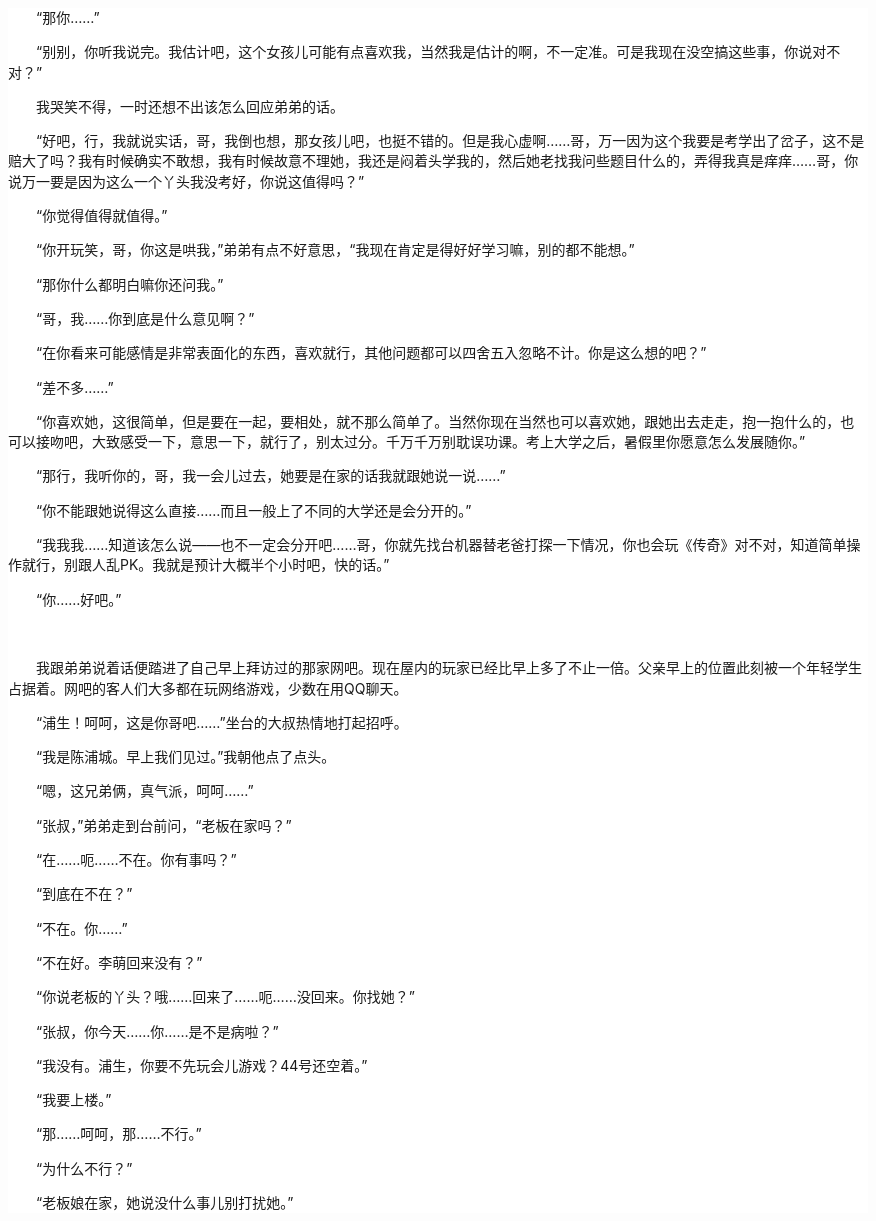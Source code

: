 　　“那你……”

　　“别别，你听我说完。我估计吧，这个女孩儿可能有点喜欢我，当然我是估计的啊，不一定准。可是我现在没空搞这些事，你说对不对？”

　　我哭笑不得，一时还想不出该怎么回应弟弟的话。

　　“好吧，行，我就说实话，哥，我倒也想，那女孩儿吧，也挺不错的。但是我心虚啊……哥，万一因为这个我要是考学出了岔子，这不是赔大了吗？我有时候确实不敢想，我有时候故意不理她，我还是闷着头学我的，然后她老找我问些题目什么的，弄得我真是痒痒……哥，你说万一要是因为这么一个丫头我没考好，你说这值得吗？”

　　“你觉得值得就值得。”

　　“你开玩笑，哥，你这是哄我，”弟弟有点不好意思，“我现在肯定是得好好学习嘛，别的都不能想。”

　　“那你什么都明白嘛你还问我。”

　　“哥，我……你到底是什么意见啊？”

　　“在你看来可能感情是非常表面化的东西，喜欢就行，其他问题都可以四舍五入忽略不计。你是这么想的吧？”

　　“差不多……”

　　“你喜欢她，这很简单，但是要在一起，要相处，就不那么简单了。当然你现在当然也可以喜欢她，跟她出去走走，抱一抱什么的，也可以接吻吧，大致感受一下，意思一下，就行了，别太过分。千万千万别耽误功课。考上大学之后，暑假里你愿意怎么发展随你。”

　　“那行，我听你的，哥，我一会儿过去，她要是在家的话我就跟她说一说……”

　　“你不能跟她说得这么直接……而且一般上了不同的大学还是会分开的。”

　　“我我我……知道该怎么说——也不一定会分开吧……哥，你就先找台机器替老爸打探一下情况，你也会玩《传奇》对不对，知道简单操作就行，别跟人乱PK。我就是预计大概半个小时吧，快的话。”

　　“你……好吧。”

　　

　　我跟弟弟说着话便踏进了自己早上拜访过的那家网吧。现在屋内的玩家已经比早上多了不止一倍。父亲早上的位置此刻被一个年轻学生占据着。网吧的客人们大多都在玩网络游戏，少数在用QQ聊天。

　　“浦生！呵呵，这是你哥吧……”坐台的大叔热情地打起招呼。

　　“我是陈浦城。早上我们见过。”我朝他点了点头。

　　“嗯，这兄弟俩，真气派，呵呵……”

　　“张叔，”弟弟走到台前问，“老板在家吗？”

　　“在……呃……不在。你有事吗？”

　　“到底在不在？”

　　“不在。你……”

　　“不在好。李萌回来没有？”

　　“你说老板的丫头？哦……回来了……呃……没回来。你找她？”

　　“张叔，你今天……你……是不是病啦？”

　　“我没有。浦生，你要不先玩会儿游戏？44号还空着。”

　　“我要上楼。”

　　“那……呵呵，那……不行。”

　　“为什么不行？”

　　“老板娘在家，她说没什么事儿别打扰她。”
